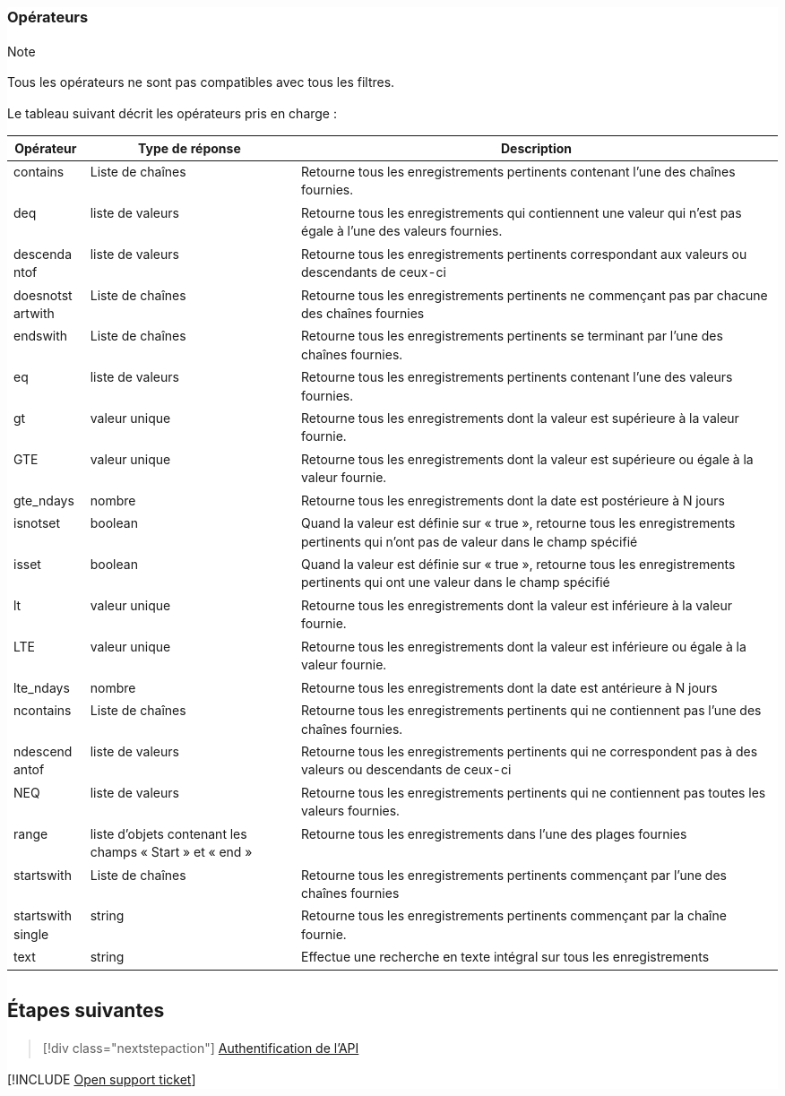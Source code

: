 ### <a name="operators"></a>Opérateurs

> [!NOTE]
> Tous les opérateurs ne sont pas compatibles avec tous les filtres.

Le tableau suivant décrit les opérateurs pris en charge :

| Opérateur | Type de réponse | Description |
| --- | --- | --- |
| contains | Liste de chaînes | Retourne tous les enregistrements pertinents contenant l’une des chaînes fournies. |
| deq | liste de valeurs | Retourne tous les enregistrements qui contiennent une valeur qui n’est pas égale à l’une des valeurs fournies. |
| descendantof | liste de valeurs | Retourne tous les enregistrements pertinents correspondant aux valeurs ou descendants de ceux-ci |
| doesnotstartwith | Liste de chaînes | Retourne tous les enregistrements pertinents ne commençant pas par chacune des chaînes fournies |
| endswith | Liste de chaînes | Retourne tous les enregistrements pertinents se terminant par l’une des chaînes fournies. |
| eq | liste de valeurs | Retourne tous les enregistrements pertinents contenant l’une des valeurs fournies. |
| gt | valeur unique | Retourne tous les enregistrements dont la valeur est supérieure à la valeur fournie. |
| GTE | valeur unique | Retourne tous les enregistrements dont la valeur est supérieure ou égale à la valeur fournie. |
| gte_ndays | nombre | Retourne tous les enregistrements dont la date est postérieure à N jours |
| isnotset | boolean | Quand la valeur est définie sur « true », retourne tous les enregistrements pertinents qui n’ont pas de valeur dans le champ spécifié |
| isset | boolean | Quand la valeur est définie sur « true », retourne tous les enregistrements pertinents qui ont une valeur dans le champ spécifié |
| lt | valeur unique | Retourne tous les enregistrements dont la valeur est inférieure à la valeur fournie. |
| LTE | valeur unique | Retourne tous les enregistrements dont la valeur est inférieure ou égale à la valeur fournie. |
| lte_ndays | nombre | Retourne tous les enregistrements dont la date est antérieure à N jours |
| ncontains | Liste de chaînes | Retourne tous les enregistrements pertinents qui ne contiennent pas l’une des chaînes fournies. |
| ndescendantof | liste de valeurs | Retourne tous les enregistrements pertinents qui ne correspondent pas à des valeurs ou descendants de ceux-ci |
| NEQ | liste de valeurs | Retourne tous les enregistrements pertinents qui ne contiennent pas toutes les valeurs fournies. |
| range | liste d’objets contenant les champs « Start » et « end » | Retourne tous les enregistrements dans l’une des plages fournies |
| startswith | Liste de chaînes | Retourne tous les enregistrements pertinents commençant par l’une des chaînes fournies |
| startswithsingle | string | Retourne tous les enregistrements pertinents commençant par la chaîne fournie. |
| text | string | Effectue une recherche en texte intégral sur tous les enregistrements |

## <a name="next-steps"></a>Étapes suivantes

> [!div class="nextstepaction"]
> [Authentification de l’API](api-authentication.md)

[!INCLUDE [Open support ticket](includes/support.md)]
